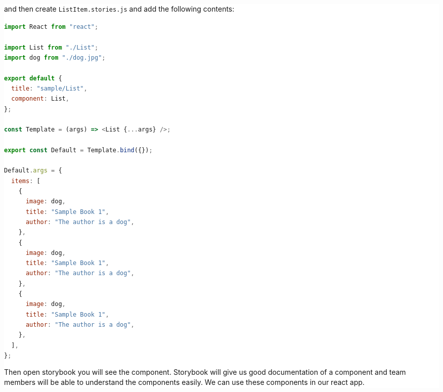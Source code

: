 and then create `ListItem.stories.js` and add the following contents:

```js
import React from "react";

import List from "./List";
import dog from "./dog.jpg";

export default {
  title: "sample/List",
  component: List,
};

const Template = (args) => <List {...args} />;

export const Default = Template.bind({});

Default.args = {
  items: [
    {
      image: dog,
      title: "Sample Book 1",
      author: "The author is a dog",
    },
    {
      image: dog,
      title: "Sample Book 1",
      author: "The author is a dog",
    },
    {
      image: dog,
      title: "Sample Book 1",
      author: "The author is a dog",
    },
  ],
};
```

Then open storybook you will see the component.
Storybook will give us good documentation of a component and team members will be able to understand the components easily.
We can use these components in our react app.
